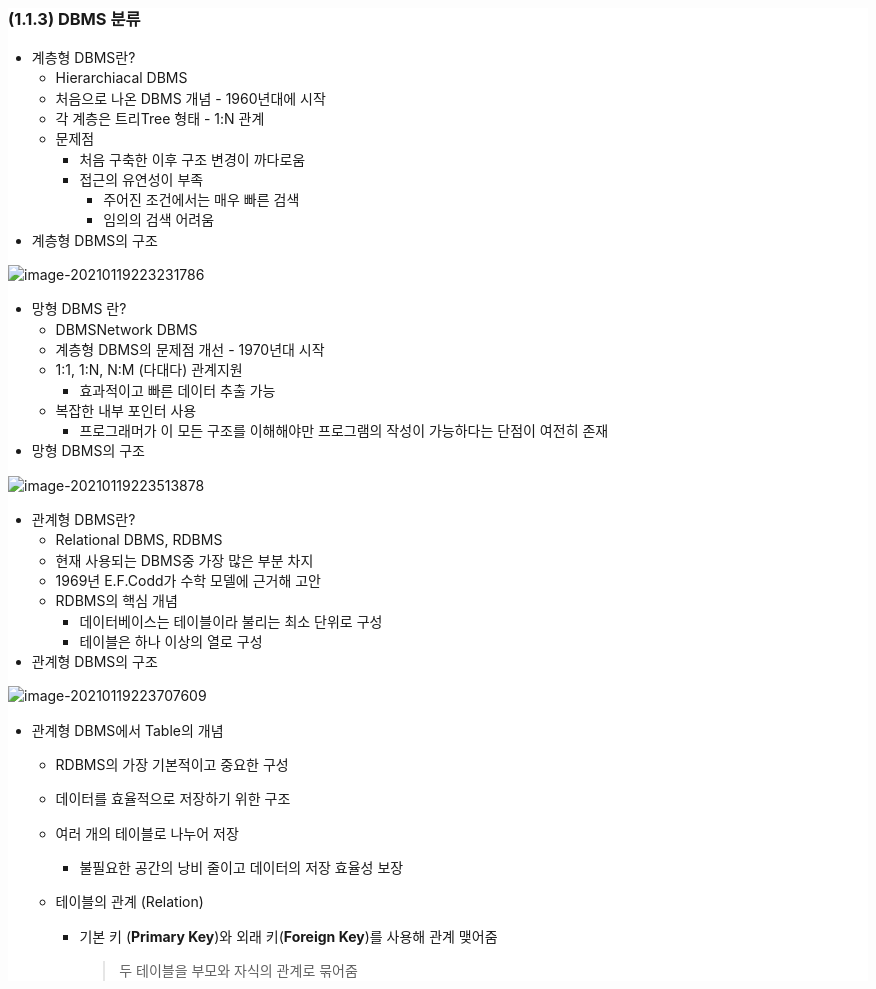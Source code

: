 ### (1.1.3) DBMS 분류

- 계층형 DBMS란?
  - Hierarchiacal DBMS
  - 처음으로 나온 DBMS 개념 - 1960년대에 시작
  - 각 계층은 트리Tree 형태 - 1:N 관계
  - 문제점
    - 처음 구축한 이후 구조 변경이 까다로움
    - 접근의 유연성이 부족
      - 주어진 조건에서는 매우 빠른 검색
      - 임의의 검색 어려움
- 계층형 DBMS의 구조

![image-20210119223231786](C:\Users\user\AppData\Roaming\Typora\typora-user-images\image-20210119223231786.png)



- 망형 DBMS 란?
  - DBMSNetwork DBMS
  - 계층형 DBMS의 문제점 개선 - 1970년대 시작
  - 1:1, 1:N, N:M (다대다) 관계지원
    - 효과적이고 빠른 데이터 추출 가능
  - 복잡한 내부 포인터 사용
    - 프로그래머가 이 모든 구조를 이해해야만 프로그램의 작성이 가능하다는 단점이 여전히 존재
- 망형 DBMS의 구조

![image-20210119223513878](C:\Users\user\AppData\Roaming\Typora\typora-user-images\image-20210119223513878.png)



- 관계형 DBMS란?
  - Relational DBMS, RDBMS
  - 현재 사용되는 DBMS중 가장 많은 부분 차지
  - 1969년 E.F.Codd가 수학 모델에 근거해 고안
  - RDBMS의 핵심 개념
    - 데이터베이스는 테이블이라 불리는 최소 단위로 구성
    - 테이블은 하나 이상의 열로 구성
- 관계형 DBMS의 구조

![image-20210119223707609](C:\Users\user\AppData\Roaming\Typora\typora-user-images\image-20210119223707609.png)

- 관계형 DBMS에서 Table의 개념

  - RDBMS의 가장 기본적이고 중요한 구성

  - 데이터를 효율적으로 저장하기 위한 구조

  - 여러 개의 테이블로 나누어 저장

    - 불필요한 공간의 낭비 줄이고 데이터의 저장 효율성 보장

  - 테이블의 관계 (Relation)

    - 기본 키 (**Primary Key**)와 외래 키(**Foreign Key**)를 사용해 관계 맺어줌

      > 두 테이블을 부모와 자식의 관계로 묶어줌
